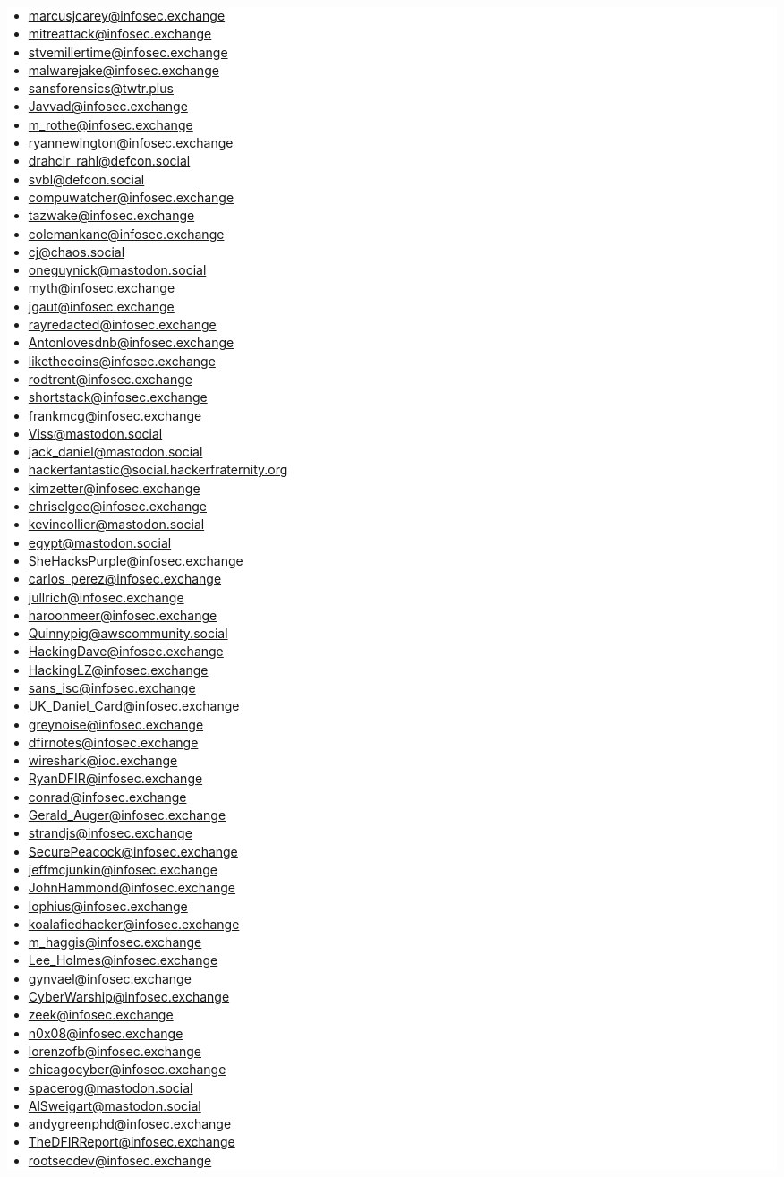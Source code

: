 - marcusjcarey@infosec.exchange
- mitreattack@infosec.exchange
- stvemillertime@infosec.exchange
- malwarejake@infosec.exchange
- sansforensics@twtr.plus
- Javvad@infosec.exchange
- m_rothe@infosec.exchange
- ryannewington@infosec.exchange
- drahcir_rahl@defcon.social
- svbl@defcon.social
- compuwatcher@infosec.exchange
- tazwake@infosec.exchange
- colemankane@infosec.exchange
- cj@chaos.social
- oneguynick@mastodon.social
- myth@infosec.exchange
- jgaut@infosec.exchange
- rayredacted@infosec.exchange
- Antonlovesdnb@infosec.exchange
- likethecoins@infosec.exchange
- rodtrent@infosec.exchange
- shortstack@infosec.exchange
- frankmcg@infosec.exchange
- Viss@mastodon.social
- jack_daniel@mastodon.social
- hackerfantastic@social.hackerfraternity.org
- kimzetter@infosec.exchange
- chriselgee@infosec.exchange
- kevincollier@mastodon.social
- egypt@mastodon.social
- SheHacksPurple@infosec.exchange
- carlos_perez@infosec.exchange
- jullrich@infosec.exchange
- haroonmeer@infosec.exchange
- Quinnypig@awscommunity.social
- HackingDave@infosec.exchange
- HackingLZ@infosec.exchange
- sans_isc@infosec.exchange
- UK_Daniel_Card@infosec.exchange
- greynoise@infosec.exchange
- dfirnotes@infosec.exchange
- wireshark@ioc.exchange
- RyanDFIR@infosec.exchange
- conrad@infosec.exchange
- Gerald_Auger@infosec.exchange
- strandjs@infosec.exchange
- SecurePeacock@infosec.exchange
- jeffmcjunkin@infosec.exchange
- JohnHammond@infosec.exchange
- lophius@infosec.exchange
- koalafiedhacker@infosec.exchange
- m_haggis@infosec.exchange
- Lee_Holmes@infosec.exchange
- gynvael@infosec.exchange
- CyberWarship@infosec.exchange
- zeek@infosec.exchange
- n0x08@infosec.exchange
- lorenzofb@infosec.exchange
- chicagocyber@infosec.exchange
- spacerog@mastodon.social
- AlSweigart@mastodon.social
- andygreenphd@infosec.exchange
- TheDFIRReport@infosec.exchange
- rootsecdev@infosec.exchange